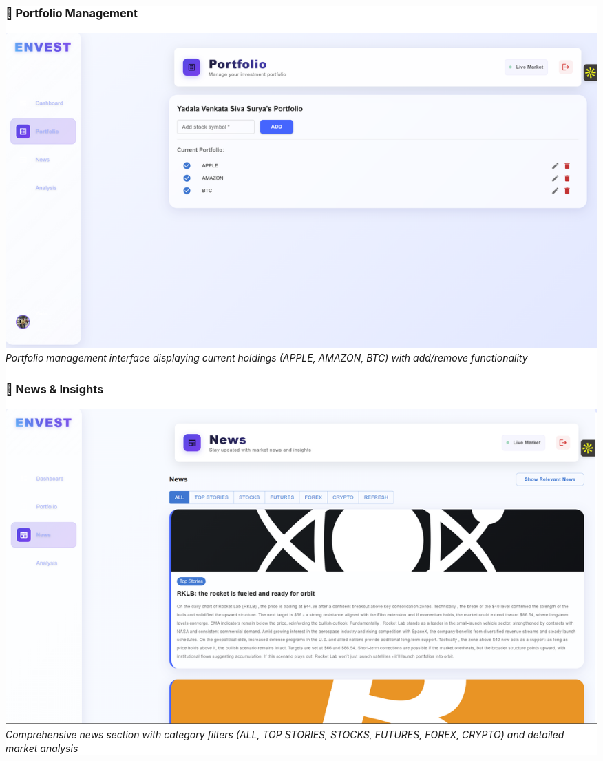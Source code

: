 ### 💼 Portfolio Management
![Portfolio](screenshots/portfolio.png)
*Portfolio management interface displaying current holdings (APPLE, AMAZON, BTC) with add/remove functionality*

### 📰 News & Insights
![News Feed](screenshots/news.png)
*Comprehensive news section with category filters (ALL, TOP STORIES, STOCKS, FUTURES, FOREX, CRYPTO) and detailed market analysis*
